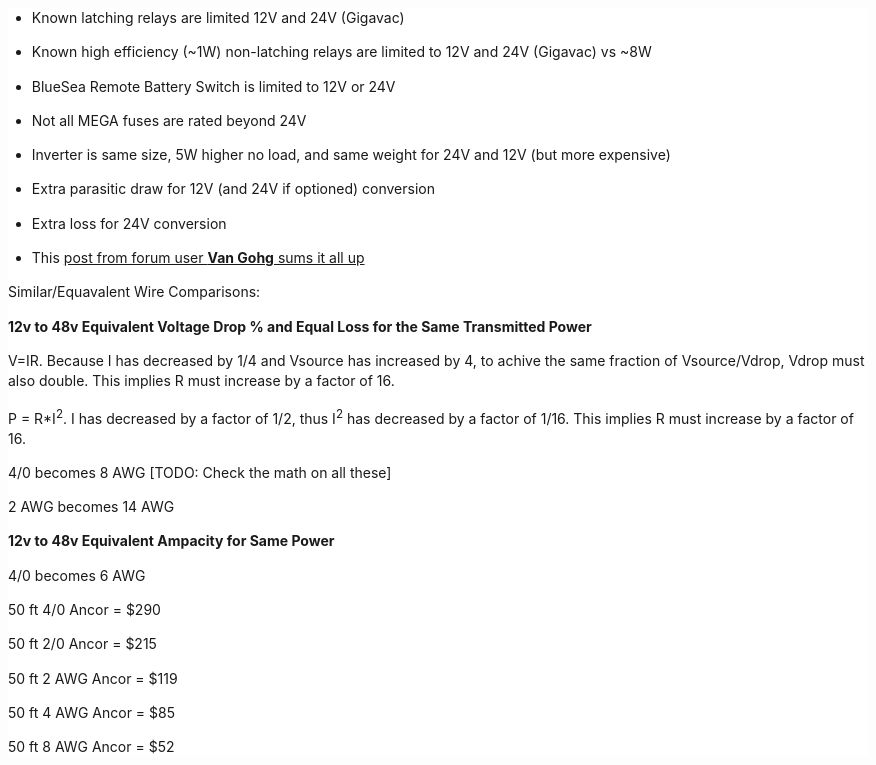 * Known latching relays are limited 12V and 24V (Gigavac)
* Known high efficiency (~1W) non-latching relays are limited to 12V and 24V (Gigavac) vs ~8W
* BlueSea Remote Battery Switch is limited to 12V or 24V
* Not all MEGA fuses are rated beyond 24V

* Inverter is same size, 5W higher no load, and same weight for 24V and 12V (but more expensive)
* Extra parasitic draw for 12V (and 24V if optioned) conversion
* Extra loss for 24V conversion
* This [post from forum user **Van Gohg** sums it all up](https://www.fordtransitusaforum.com/threads/12v-24v-or-48v-house-battery.82319/post-1069724)

Similar/Equavalent Wire Comparisons:

**12v to 48v Equivalent Voltage Drop % and Equal Loss for the Same Transmitted Power**

V=IR.  Because I has decreased by 1/4 and Vsource has increased by 4, to achive the same fraction of Vsource/Vdrop, Vdrop must also double.  This implies R must increase by a factor of 16.

P = R*I<sup>2</sup>.  I has decreased by a factor of 1/2, thus I<sup>2</sup> has decreased by a factor of 1/16.  This implies R must increase by a factor of 16.

4/0 becomes 8 AWG [TODO: Check the math on all these]

2 AWG becomes 14 AWG

**12v to 48v Equivalent Ampacity for Same Power**

4/0 becomes 6 AWG



50 ft 4/0 Ancor = $290

50 ft 2/0 Ancor = $215

50 ft 2 AWG Ancor = $119

50 ft 4 AWG Ancor = $85

50 ft 8 AWG Ancor = $52


